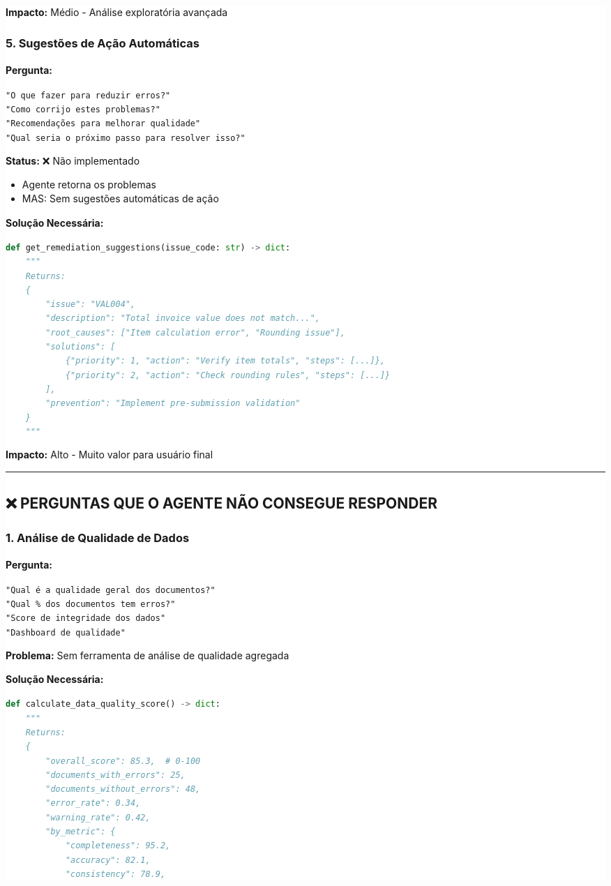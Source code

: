 **Impacto:** Médio - Análise exploratória avançada


### 5. **Sugestões de Ação Automáticas**

**Pergunta:**
```
"O que fazer para reduzir erros?"
"Como corrijo estes problemas?"
"Recomendações para melhorar qualidade"
"Qual seria o próximo passo para resolver isso?"
```

**Status:** ❌ Não implementado
- Agente retorna os problemas
- MAS: Sem sugestões automáticas de ação

**Solução Necessária:**
```python
def get_remediation_suggestions(issue_code: str) -> dict:
    """
    Returns:
    {
        "issue": "VAL004",
        "description": "Total invoice value does not match...",
        "root_causes": ["Item calculation error", "Rounding issue"],
        "solutions": [
            {"priority": 1, "action": "Verify item totals", "steps": [...]},
            {"priority": 2, "action": "Check rounding rules", "steps": [...]}
        ],
        "prevention": "Implement pre-submission validation"
    }
    """
```

**Impacto:** Alto - Muito valor para usuário final

---

## ❌ PERGUNTAS QUE O AGENTE NÃO CONSEGUE RESPONDER

### 1. **Análise de Qualidade de Dados**

**Pergunta:**
```
"Qual é a qualidade geral dos documentos?"
"Qual % dos documentos tem erros?"
"Score de integridade dos dados"
"Dashboard de qualidade"
```

**Problema:** Sem ferramenta de análise de qualidade agregada

**Solução Necessária:**
```python
def calculate_data_quality_score() -> dict:
    """
    Returns:
    {
        "overall_score": 85.3,  # 0-100
        "documents_with_errors": 25,
        "documents_without_errors": 48,
        "error_rate": 0.34,
        "warning_rate": 0.42,
        "by_metric": {
            "completeness": 95.2,
            "accuracy": 82.1,
            "consistency": 78.9,
```